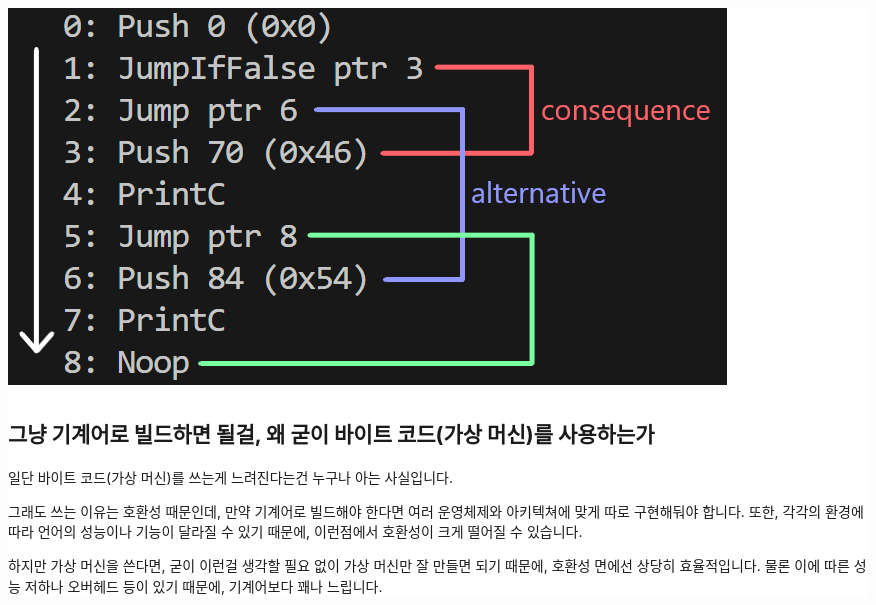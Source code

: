 ![ByteCode](/assets/img/2023-03-01-making-a-tiny-bytecode-and-vm/bytecode-program.png)

## 그냥 기계어로 빌드하면 될걸, 왜 굳이 바이트 코드(가상 머신)를 사용하는가

일단 바이트 코드(가상 머신)를 쓰는게 느려진다는건 누구나 아는 사실입니다.

그래도 쓰는 이유는 호환성 때문인데, 만약 기계어로 빌드해야 한다면 여러 운영체제와 아키텍쳐에 맞게 따로 구현해둬야 합니다.
또한, 각각의 환경에 따라 언어의 성능이나 기능이 달라질 수 있기 때문에, 이런점에서 호환성이 크게 떨어질 수 있습니다.

하지만 가상 머신을 쓴다면, 굳이 이런걸 생각할 필요 없이 가상 머신만 잘 만들면 되기 때문에, 호환성 면에선 상당히 효율적입니다.
물론 이에 따른 성능 저하나 오버헤드 등이 있기 때문에, 기계어보다 꽤나 느립니다.
